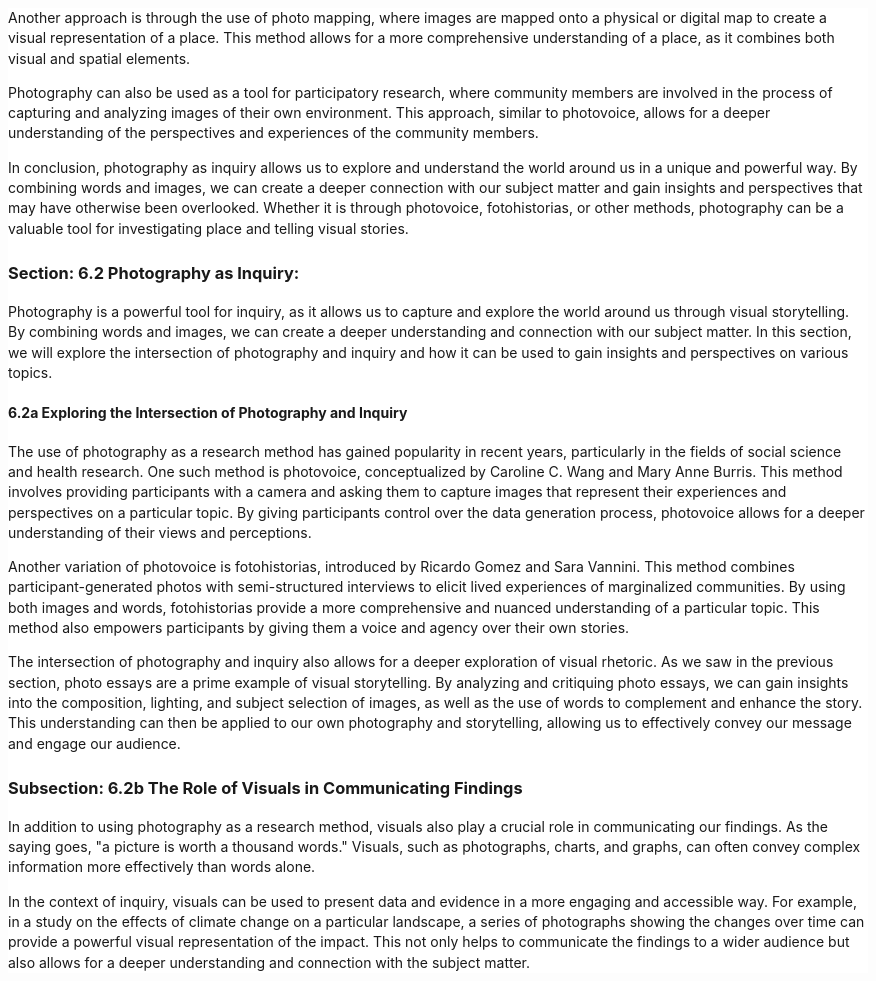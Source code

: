 Another approach is through the use of photo mapping, where images are mapped onto a physical or digital map to create a visual representation of a place. This method allows for a more comprehensive understanding of a place, as it combines both visual and spatial elements.

Photography can also be used as a tool for participatory research, where community members are involved in the process of capturing and analyzing images of their own environment. This approach, similar to photovoice, allows for a deeper understanding of the perspectives and experiences of the community members.

In conclusion, photography as inquiry allows us to explore and understand the world around us in a unique and powerful way. By combining words and images, we can create a deeper connection with our subject matter and gain insights and perspectives that may have otherwise been overlooked. Whether it is through photovoice, fotohistorias, or other methods, photography can be a valuable tool for investigating place and telling visual stories.


### Section: 6.2 Photography as Inquiry:

Photography is a powerful tool for inquiry, as it allows us to capture and explore the world around us through visual storytelling. By combining words and images, we can create a deeper understanding and connection with our subject matter. In this section, we will explore the intersection of photography and inquiry and how it can be used to gain insights and perspectives on various topics.

#### 6.2a Exploring the Intersection of Photography and Inquiry

The use of photography as a research method has gained popularity in recent years, particularly in the fields of social science and health research. One such method is photovoice, conceptualized by Caroline C. Wang and Mary Anne Burris. This method involves providing participants with a camera and asking them to capture images that represent their experiences and perspectives on a particular topic. By giving participants control over the data generation process, photovoice allows for a deeper understanding of their views and perceptions.

Another variation of photovoice is fotohistorias, introduced by Ricardo Gomez and Sara Vannini. This method combines participant-generated photos with semi-structured interviews to elicit lived experiences of marginalized communities. By using both images and words, fotohistorias provide a more comprehensive and nuanced understanding of a particular topic. This method also empowers participants by giving them a voice and agency over their own stories.

The intersection of photography and inquiry also allows for a deeper exploration of visual rhetoric. As we saw in the previous section, photo essays are a prime example of visual storytelling. By analyzing and critiquing photo essays, we can gain insights into the composition, lighting, and subject selection of images, as well as the use of words to complement and enhance the story. This understanding can then be applied to our own photography and storytelling, allowing us to effectively convey our message and engage our audience.

### Subsection: 6.2b The Role of Visuals in Communicating Findings

In addition to using photography as a research method, visuals also play a crucial role in communicating our findings. As the saying goes, "a picture is worth a thousand words." Visuals, such as photographs, charts, and graphs, can often convey complex information more effectively than words alone.

In the context of inquiry, visuals can be used to present data and evidence in a more engaging and accessible way. For example, in a study on the effects of climate change on a particular landscape, a series of photographs showing the changes over time can provide a powerful visual representation of the impact. This not only helps to communicate the findings to a wider audience but also allows for a deeper understanding and connection with the subject matter.
